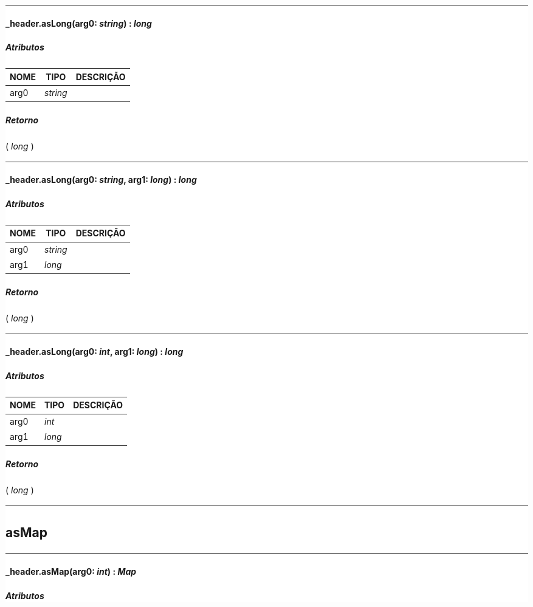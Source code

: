 
---

#### _header.asLong(arg0: _string_) : _long_
##### Atributos

| NOME | TIPO | DESCRIÇÃO |
|---|---|---|
| arg0 | _string_ |   |

##### Retorno

( _long_ )


---

#### _header.asLong(arg0: _string_, arg1: _long_) : _long_
##### Atributos

| NOME | TIPO | DESCRIÇÃO |
|---|---|---|
| arg0 | _string_ |   |
| arg1 | _long_ |   |

##### Retorno

( _long_ )


---

#### _header.asLong(arg0: _int_, arg1: _long_) : _long_
##### Atributos

| NOME | TIPO | DESCRIÇÃO |
|---|---|---|
| arg0 | _int_ |   |
| arg1 | _long_ |   |

##### Retorno

( _long_ )


---

## asMap

---

#### _header.asMap(arg0: _int_) : _Map_
##### Atributos
